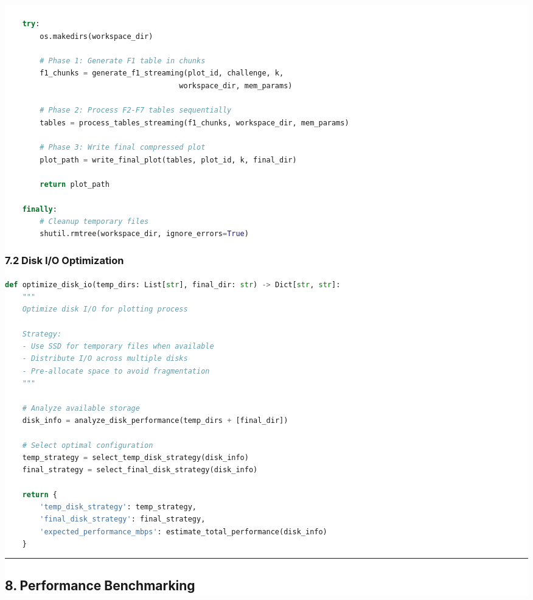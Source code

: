 ```python

    try:
        os.makedirs(workspace_dir)

        # Phase 1: Generate F1 table in chunks
        f1_chunks = generate_f1_streaming(plot_id, challenge, k,
                                        workspace_dir, mem_params)

        # Phase 2: Process F2-F7 tables sequentially
        tables = process_tables_streaming(f1_chunks, workspace_dir, mem_params)

        # Phase 3: Write final compressed plot
        plot_path = write_final_plot(tables, plot_id, k, final_dir)

        return plot_path

    finally:
        # Cleanup temporary files
        shutil.rmtree(workspace_dir, ignore_errors=True)
```

### 7.2 Disk I/O Optimization
```python
def optimize_disk_io(temp_dirs: List[str], final_dir: str) -> Dict[str, str]:
    """
    Optimize disk I/O for plotting process

    Strategy:
    - Use SSD for temporary files when available
    - Distribute I/O across multiple disks
    - Pre-allocate space to avoid fragmentation
    """

    # Analyze available storage
    disk_info = analyze_disk_performance(temp_dirs + [final_dir])

    # Select optimal configuration
    temp_strategy = select_temp_disk_strategy(disk_info)
    final_strategy = select_final_disk_strategy(disk_info)

    return {
        'temp_disk_strategy': temp_strategy,
        'final_disk_strategy': final_strategy,
        'expected_performance_mbps': estimate_total_performance(disk_info)
    }
```

---

## 8. Performance Benchmarking
